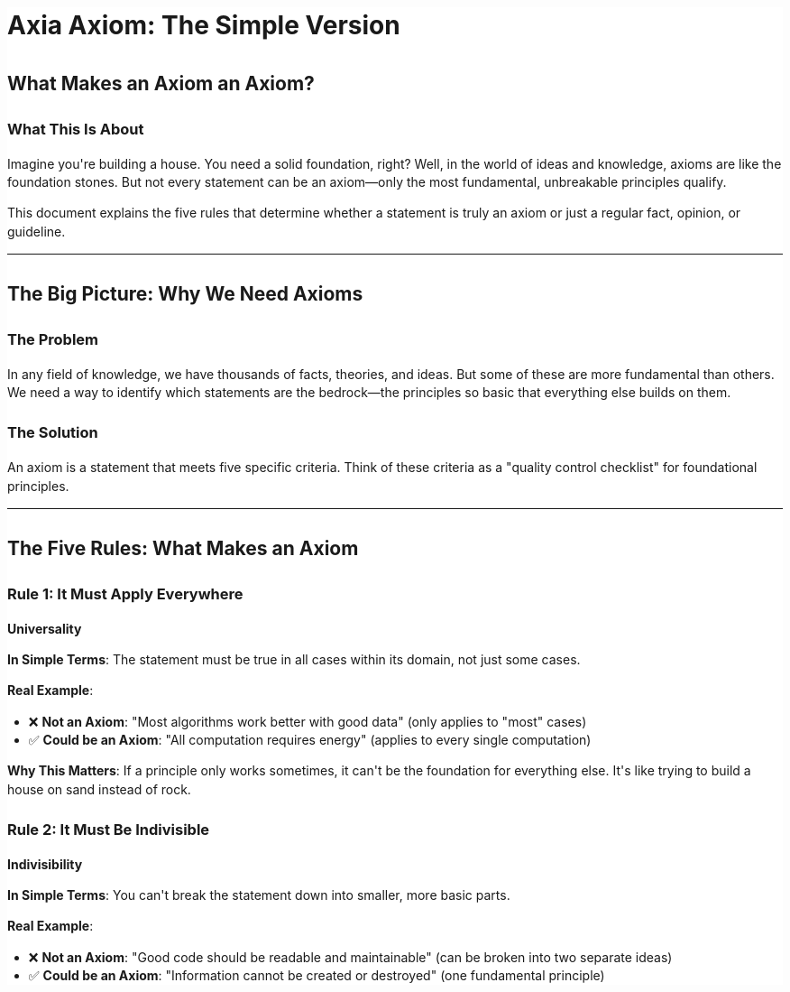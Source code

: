 # Axia Axiom: The Simple Version
## What Makes an Axiom an Axiom?

### What This Is About

Imagine you're building a house. You need a solid foundation, right? Well, in the world of ideas and knowledge, axioms are like the foundation stones. But not every statement can be an axiom—only the most fundamental, unbreakable principles qualify.

This document explains the five rules that determine whether a statement is truly an axiom or just a regular fact, opinion, or guideline.

---

## The Big Picture: Why We Need Axioms

### The Problem
In any field of knowledge, we have thousands of facts, theories, and ideas. But some of these are more fundamental than others. We need a way to identify which statements are the bedrock—the principles so basic that everything else builds on them.

### The Solution
An axiom is a statement that meets five specific criteria. Think of these criteria as a "quality control checklist" for foundational principles.

---

## The Five Rules: What Makes an Axiom

### Rule 1: It Must Apply Everywhere
**Universality**

**In Simple Terms**: The statement must be true in all cases within its domain, not just some cases.

**Real Example**:
- ❌ **Not an Axiom**: "Most algorithms work better with good data" (only applies to "most" cases)
- ✅ **Could be an Axiom**: "All computation requires energy" (applies to every single computation)

**Why This Matters**: If a principle only works sometimes, it can't be the foundation for everything else. It's like trying to build a house on sand instead of rock.

### Rule 2: It Must Be Indivisible
**Indivisibility**

**In Simple Terms**: You can't break the statement down into smaller, more basic parts.

**Real Example**:
- ❌ **Not an Axiom**: "Good code should be readable and maintainable" (can be broken into two separate ideas)
- ✅ **Could be an Axiom**: "Information cannot be created or destroyed" (one fundamental principle)
